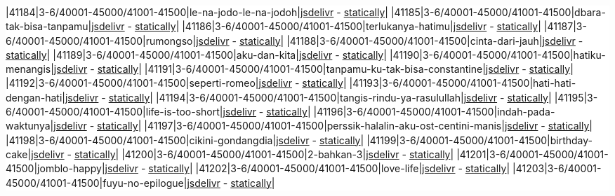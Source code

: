 |41184|3-6/40001-45000/41001-41500|le-na-jodo-le-na-jodoh|[jsdelivr](https://cdn.jsdelivr.net/gh/dbchord/png-old-c-1280x720_3-6/40001-45000/41001-41500/le-na-jodo-le-na-jodoh.png) - [statically](https://cdn.statically.io/gh/dbchord/png-old-c-1280x720_3-6/img/40001-45000/41001-41500/le-na-jodo-le-na-jodoh.png)|
|41185|3-6/40001-45000/41001-41500|dbara-tak-bisa-tanpamu|[jsdelivr](https://cdn.jsdelivr.net/gh/dbchord/png-old-c-1280x720_3-6/40001-45000/41001-41500/dbara-tak-bisa-tanpamu.png) - [statically](https://cdn.statically.io/gh/dbchord/png-old-c-1280x720_3-6/img/40001-45000/41001-41500/dbara-tak-bisa-tanpamu.png)|
|41186|3-6/40001-45000/41001-41500|terlukanya-hatimu|[jsdelivr](https://cdn.jsdelivr.net/gh/dbchord/png-old-c-1280x720_3-6/40001-45000/41001-41500/terlukanya-hatimu.png) - [statically](https://cdn.statically.io/gh/dbchord/png-old-c-1280x720_3-6/img/40001-45000/41001-41500/terlukanya-hatimu.png)|
|41187|3-6/40001-45000/41001-41500|rumongso|[jsdelivr](https://cdn.jsdelivr.net/gh/dbchord/png-old-c-1280x720_3-6/40001-45000/41001-41500/rumongso.png) - [statically](https://cdn.statically.io/gh/dbchord/png-old-c-1280x720_3-6/img/40001-45000/41001-41500/rumongso.png)|
|41188|3-6/40001-45000/41001-41500|cinta-dari-jauh|[jsdelivr](https://cdn.jsdelivr.net/gh/dbchord/png-old-c-1280x720_3-6/40001-45000/41001-41500/cinta-dari-jauh.png) - [statically](https://cdn.statically.io/gh/dbchord/png-old-c-1280x720_3-6/img/40001-45000/41001-41500/cinta-dari-jauh.png)|
|41189|3-6/40001-45000/41001-41500|aku-dan-kita|[jsdelivr](https://cdn.jsdelivr.net/gh/dbchord/png-old-c-1280x720_3-6/40001-45000/41001-41500/aku-dan-kita.png) - [statically](https://cdn.statically.io/gh/dbchord/png-old-c-1280x720_3-6/img/40001-45000/41001-41500/aku-dan-kita.png)|
|41190|3-6/40001-45000/41001-41500|hatiku-menangis|[jsdelivr](https://cdn.jsdelivr.net/gh/dbchord/png-old-c-1280x720_3-6/40001-45000/41001-41500/hatiku-menangis.png) - [statically](https://cdn.statically.io/gh/dbchord/png-old-c-1280x720_3-6/img/40001-45000/41001-41500/hatiku-menangis.png)|
|41191|3-6/40001-45000/41001-41500|tanpamu-ku-tak-bisa-constantine|[jsdelivr](https://cdn.jsdelivr.net/gh/dbchord/png-old-c-1280x720_3-6/40001-45000/41001-41500/tanpamu-ku-tak-bisa-constantine.png) - [statically](https://cdn.statically.io/gh/dbchord/png-old-c-1280x720_3-6/img/40001-45000/41001-41500/tanpamu-ku-tak-bisa-constantine.png)|
|41192|3-6/40001-45000/41001-41500|seperti-romeo|[jsdelivr](https://cdn.jsdelivr.net/gh/dbchord/png-old-c-1280x720_3-6/40001-45000/41001-41500/seperti-romeo.png) - [statically](https://cdn.statically.io/gh/dbchord/png-old-c-1280x720_3-6/img/40001-45000/41001-41500/seperti-romeo.png)|
|41193|3-6/40001-45000/41001-41500|hati-hati-dengan-hati|[jsdelivr](https://cdn.jsdelivr.net/gh/dbchord/png-old-c-1280x720_3-6/40001-45000/41001-41500/hati-hati-dengan-hati.png) - [statically](https://cdn.statically.io/gh/dbchord/png-old-c-1280x720_3-6/img/40001-45000/41001-41500/hati-hati-dengan-hati.png)|
|41194|3-6/40001-45000/41001-41500|tangis-rindu-ya-rasulullah|[jsdelivr](https://cdn.jsdelivr.net/gh/dbchord/png-old-c-1280x720_3-6/40001-45000/41001-41500/tangis-rindu-ya-rasulullah.png) - [statically](https://cdn.statically.io/gh/dbchord/png-old-c-1280x720_3-6/img/40001-45000/41001-41500/tangis-rindu-ya-rasulullah.png)|
|41195|3-6/40001-45000/41001-41500|life-is-too-short|[jsdelivr](https://cdn.jsdelivr.net/gh/dbchord/png-old-c-1280x720_3-6/40001-45000/41001-41500/life-is-too-short.png) - [statically](https://cdn.statically.io/gh/dbchord/png-old-c-1280x720_3-6/img/40001-45000/41001-41500/life-is-too-short.png)|
|41196|3-6/40001-45000/41001-41500|indah-pada-waktunya|[jsdelivr](https://cdn.jsdelivr.net/gh/dbchord/png-old-c-1280x720_3-6/40001-45000/41001-41500/indah-pada-waktunya.png) - [statically](https://cdn.statically.io/gh/dbchord/png-old-c-1280x720_3-6/img/40001-45000/41001-41500/indah-pada-waktunya.png)|
|41197|3-6/40001-45000/41001-41500|perssik-halalin-aku-ost-centini-manis|[jsdelivr](https://cdn.jsdelivr.net/gh/dbchord/png-old-c-1280x720_3-6/40001-45000/41001-41500/perssik-halalin-aku-ost-centini-manis.png) - [statically](https://cdn.statically.io/gh/dbchord/png-old-c-1280x720_3-6/img/40001-45000/41001-41500/perssik-halalin-aku-ost-centini-manis.png)|
|41198|3-6/40001-45000/41001-41500|cikini-gondangdia|[jsdelivr](https://cdn.jsdelivr.net/gh/dbchord/png-old-c-1280x720_3-6/40001-45000/41001-41500/cikini-gondangdia.png) - [statically](https://cdn.statically.io/gh/dbchord/png-old-c-1280x720_3-6/img/40001-45000/41001-41500/cikini-gondangdia.png)|
|41199|3-6/40001-45000/41001-41500|birthday-cake|[jsdelivr](https://cdn.jsdelivr.net/gh/dbchord/png-old-c-1280x720_3-6/40001-45000/41001-41500/birthday-cake.png) - [statically](https://cdn.statically.io/gh/dbchord/png-old-c-1280x720_3-6/img/40001-45000/41001-41500/birthday-cake.png)|
|41200|3-6/40001-45000/41001-41500|2-bahkan-3|[jsdelivr](https://cdn.jsdelivr.net/gh/dbchord/png-old-c-1280x720_3-6/40001-45000/41001-41500/2-bahkan-3.png) - [statically](https://cdn.statically.io/gh/dbchord/png-old-c-1280x720_3-6/img/40001-45000/41001-41500/2-bahkan-3.png)|
|41201|3-6/40001-45000/41001-41500|jomblo-happy|[jsdelivr](https://cdn.jsdelivr.net/gh/dbchord/png-old-c-1280x720_3-6/40001-45000/41001-41500/jomblo-happy.png) - [statically](https://cdn.statically.io/gh/dbchord/png-old-c-1280x720_3-6/img/40001-45000/41001-41500/jomblo-happy.png)|
|41202|3-6/40001-45000/41001-41500|love-life|[jsdelivr](https://cdn.jsdelivr.net/gh/dbchord/png-old-c-1280x720_3-6/40001-45000/41001-41500/love-life.png) - [statically](https://cdn.statically.io/gh/dbchord/png-old-c-1280x720_3-6/img/40001-45000/41001-41500/love-life.png)|
|41203|3-6/40001-45000/41001-41500|fuyu-no-epilogue|[jsdelivr](https://cdn.jsdelivr.net/gh/dbchord/png-old-c-1280x720_3-6/40001-45000/41001-41500/fuyu-no-epilogue.png) - [statically](https://cdn.statically.io/gh/dbchord/png-old-c-1280x720_3-6/img/40001-45000/41001-41500/fuyu-no-epilogue.png)|